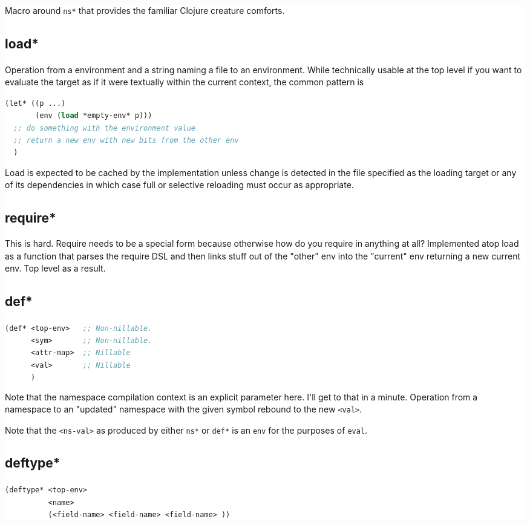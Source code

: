 Macro around `ns*` that provides the familiar Clojure creature comforts.

## load*

Operation from a environment and a string naming a file to an
environment. While technically usable at the top level if you want to
evaluate the target as if it were textually within the current
context, the common pattern is

```Clojure
(let* ((p ...)
       (env (load *empty-env* p)))
  ;; do something with the environment value
  ;; return a new env with new bits from the other env
  )
```

Load is expected to be cached by the implementation unless change is
detected in the file specified as the loading target or any of its
dependencies in which case full or selective reloading must occur as
appropriate.

## require*

This is hard. Require needs to be a special form because otherwise how
do you require in anything at all? Implemented atop load as a function
that parses the require DSL and then links stuff out of the "other"
env into the "current" env returning a new current env. Top level as a
result.

## def*

```Clojure
(def* <top-env>   ;; Non-nillable.
      <sym>       ;; Non-nillable.
      <attr-map>  ;; Nillable
      <val>       ;; Nillable
      )
```

Note that the namespace compilation context is an explicit parameter
here. I'll get to that in a minute. Operation from a namespace to an
"updated" namespace with the given symbol rebound to the new `<val>`.

Note that the `<ns-val>` as produced by either `ns*` or `def*` is an
`env` for the purposes of `eval`.

## deftype*

```Clojure
(deftype* <top-env>
          <name>
          (<field-name> <field-name> <field-name> ))
```
